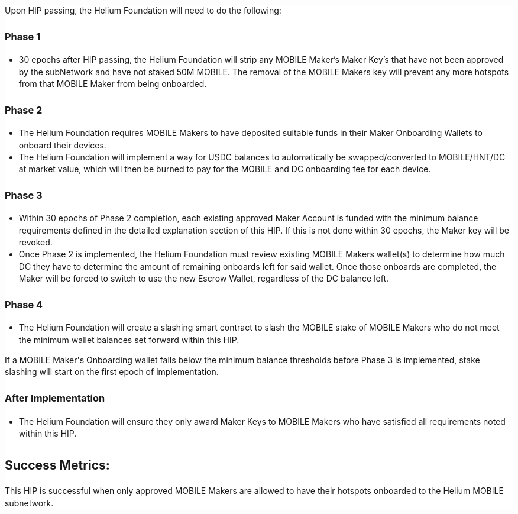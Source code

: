 Upon HIP passing, the Helium Foundation will need to do the following: 

### Phase 1 
- 30 epochs after HIP passing, the Helium Foundation will strip any MOBILE Maker’s Maker Key’s that have not been approved by the subNetwork and have not staked 50M MOBILE. The removal of the MOBILE Makers key will prevent any more hotspots from that MOBILE Maker from being onboarded. 

### Phase 2 
-   The Helium Foundation requires MOBILE Makers to have deposited suitable funds in their Maker Onboarding Wallets to onboard their devices.
-   The Helium Foundation will implement a way for USDC balances to automatically be swapped/converted to MOBILE/HNT/DC at market value, which will then be burned to pay for the MOBILE and DC onboarding fee for each device.

### Phase 3
- Within 30 epochs of Phase 2 completion, each existing approved Maker Account is funded with the minimum balance requirements defined in the detailed explanation section of this HIP. If this is not done within 30 epochs, the Maker key will be revoked.
- Once Phase 2 is implemented, the Helium Foundation must review existing MOBILE Makers wallet(s) to determine how much DC they have to determine the amount of remaining onboards left for said wallet. Once those onboards are completed, the Maker will be forced to switch to use the new Escrow Wallet, regardless of the DC balance left. 

 ### Phase 4 
- The Helium Foundation will create a slashing smart contract to slash the MOBILE stake of MOBILE Makers who do not meet the minimum wallet balances set forward within this HIP.

If a MOBILE Maker's Onboarding wallet falls below the minimum balance thresholds before Phase 3 is implemented, stake slashing will start on the first epoch of implementation.

### After Implementation 
- The Helium Foundation will ensure they only award Maker Keys to MOBILE Makers who have satisfied all requirements noted within this HIP.

## Success Metrics:

This HIP is successful when only approved MOBILE Makers are allowed to have their hotspots onboarded to the Helium MOBILE subnetwork. 
